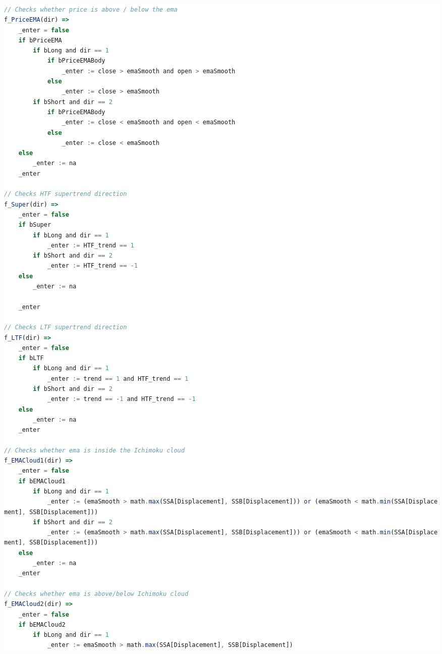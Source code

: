 ``` javascript
// Checks whether price is above / below the ema
f_PriceEMA(dir) =>
    _enter = false
    if bPriceEMA
        if bLong and dir == 1
            if bPriceEMABody
                _enter := close > emaSmooth and open > emaSmooth
            else
                _enter := close > emaSmooth
        if bShort and dir == 2
            if bPriceEMABody
                _enter := close < emaSmooth and open < emaSmooth
            else
                _enter := close < emaSmooth
    else
        _enter := na
    _enter

// Checks HTF supertrend direction
f_Super(dir) =>
    _enter = false
    if bSuper
        if bLong and dir == 1
            _enter := HTF_trend == 1
        if bShort and dir == 2
            _enter := HTF_trend == -1
    else
        _enter := na

    _enter

// Checks LTF supertrend direction
f_LTF(dir) =>
    _enter = false
    if bLTF
        if bLong and dir == 1
            _enter := trend == 1 and HTF_trend == 1
        if bShort and dir == 2
            _enter := trend == -1 and HTF_trend == -1
    else
        _enter := na
    _enter

// Checks whether ema is inside the Ichimoku cloud
f_EMACloud1(dir) =>
    _enter = false
    if bEMACloud1
        if bLong and dir == 1
            _enter := (emaSmooth > math.max(SSA[Displacement], SSB[Displacement])) or (emaSmooth < math.min(SSA[Displacement], SSB[Displacement]))
        if bShort and dir == 2
            _enter := (emaSmooth > math.max(SSA[Displacement], SSB[Displacement])) or (emaSmooth < math.min(SSA[Displacement], SSB[Displacement]))
    else
        _enter := na
    _enter

// Checks whether ema is above/below Ichimoku cloud
f_EMACloud2(dir) =>
    _enter = false
    if bEMACloud2
        if bLong and dir == 1
            _enter := emaSmooth > math.max(SSA[Displacement], SSB[Displacement])
```